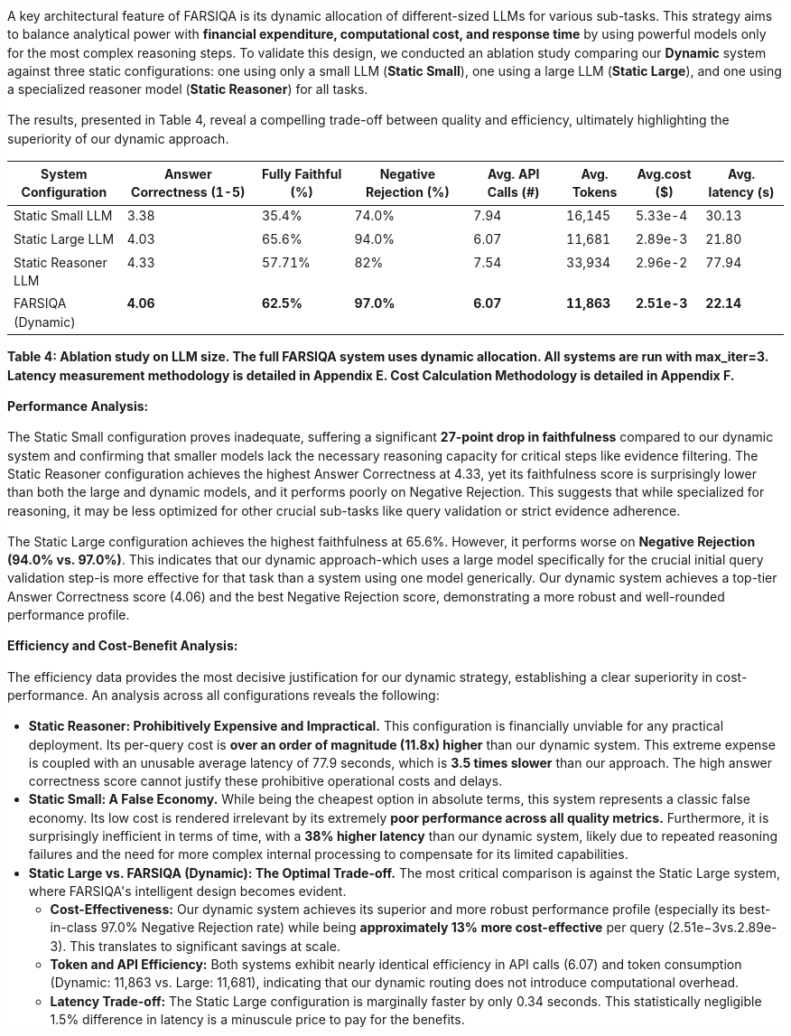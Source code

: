 A key architectural feature of FARSIQA is its dynamic allocation of different-sized LLMs for various sub-tasks. This strategy aims to balance analytical power with **financial expenditure, computational cost, and response time** by using powerful models only for the most complex reasoning steps. To validate this design, we conducted an ablation study comparing our **Dynamic** system against three static configurations: one using only a small LLM (**Static Small**), one using a large LLM (**Static Large**), and one using a specialized reasoner model (**Static Reasoner**) for all tasks.

The results, presented in Table 4, reveal a compelling trade-off between quality and efficiency, ultimately highlighting the superiority of our dynamic approach.

| System Configuration | Answer Correctness (1-5) | Fully Faithful (%) | Negative Rejection (%) | Avg. API Calls (#) | Avg. Tokens | Avg.cost (\$) | Avg. latency (s) |
| -------------------- | ------------------------ | ------------------ | ---------------------- | ------------------ | ----------- | ------------- | ---------------- |
| Static Small LLM     | 3.38                     | 35.4%              | 74.0%                  | 7.94               | 16,145      | 5.33e-4       | 30.13            |
| Static Large LLM     | 4.03                     | 65.6%              | 94.0%                  | 6.07               | 11,681      | 2.89e-3       | 21.80            |
| Static Reasoner LLM  | 4.33                     | 57.71%             | 82%                    | 7.54               | 33,934      | 2.96e-2       | 77.94            |
| FARSIQA (Dynamic)    | **4.06**                 | **62.5%**          | **97.0%**              | **6.07**           | **11,863**  | **2.51e-3**   | **22.14**        |

**Table 4: Ablation study on LLM size. The full FARSIQA system uses dynamic allocation. All systems are run with max_iter=3. Latency measurement methodology is detailed in Appendix E. Cost Calculation Methodology is detailed in Appendix F.**

**Performance Analysis:**

The Static Small configuration proves inadequate, suffering a significant **27-point drop in faithfulness** compared to our dynamic system and confirming that smaller models lack the necessary reasoning capacity for critical steps like evidence filtering. The Static Reasoner configuration achieves the highest Answer Correctness at 4.33, yet its faithfulness score is surprisingly lower than both the large and dynamic models, and it performs poorly on Negative Rejection. This suggests that while specialized for reasoning, it may be less optimized for other crucial sub-tasks like query validation or strict evidence adherence.

The Static Large configuration achieves the highest faithfulness at 65.6%. However, it performs worse on **Negative Rejection (94.0% vs. 97.0%)**. This indicates that our dynamic approach-which uses a large model specifically for the crucial initial query validation step-is more effective for that task than a system using one model generically. Our dynamic system achieves a top-tier Answer Correctness score (4.06) and the best Negative Rejection score, demonstrating a more robust and well-rounded performance profile.

**Efficiency and Cost-Benefit Analysis:**

The efficiency data provides the most decisive justification for our dynamic strategy, establishing a clear superiority in cost-performance. An analysis across all configurations reveals the following:

- **Static Reasoner: Prohibitively Expensive and Impractical.** This configuration is financially unviable for any practical deployment. Its per-query cost is **over an order of magnitude (11.8x) higher** than our dynamic system. This extreme expense is coupled with an unusable average latency of 77.9 seconds, which is **3.5 times slower** than our approach. The high answer correctness score cannot justify these prohibitive operational costs and delays.
- **Static Small: A False Economy.** While being the cheapest option in absolute terms, this system represents a classic false economy. Its low cost is rendered irrelevant by its extremely **poor performance across all quality metrics.** Furthermore, it is surprisingly inefficient in terms of time, with a **38% higher latency** than our dynamic system, likely due to repeated reasoning failures and the need for more complex internal processing to compensate for its limited capabilities.
- **Static Large vs. FARSIQA (Dynamic): The Optimal Trade-off.** The most critical comparison is against the Static Large system, where FARSIQA's intelligent design becomes evident.
  - **Cost-Effectiveness:** Our dynamic system achieves its superior and more robust performance profile (especially its best-in-class 97.0% Negative Rejection rate) while being **approximately 13% more cost-effective** per query (2.51e−3vs.2.89e-3). This translates to significant savings at scale.
  - **Token and API Efficiency:** Both systems exhibit nearly identical efficiency in API calls (6.07) and token consumption (Dynamic: 11,863 vs. Large: 11,681), indicating that our dynamic routing does not introduce computational overhead.
  - **Latency Trade-off:** The Static Large configuration is marginally faster by only 0.34 seconds. This statistically negligible 1.5% difference in latency is a minuscule price to pay for the benefits.